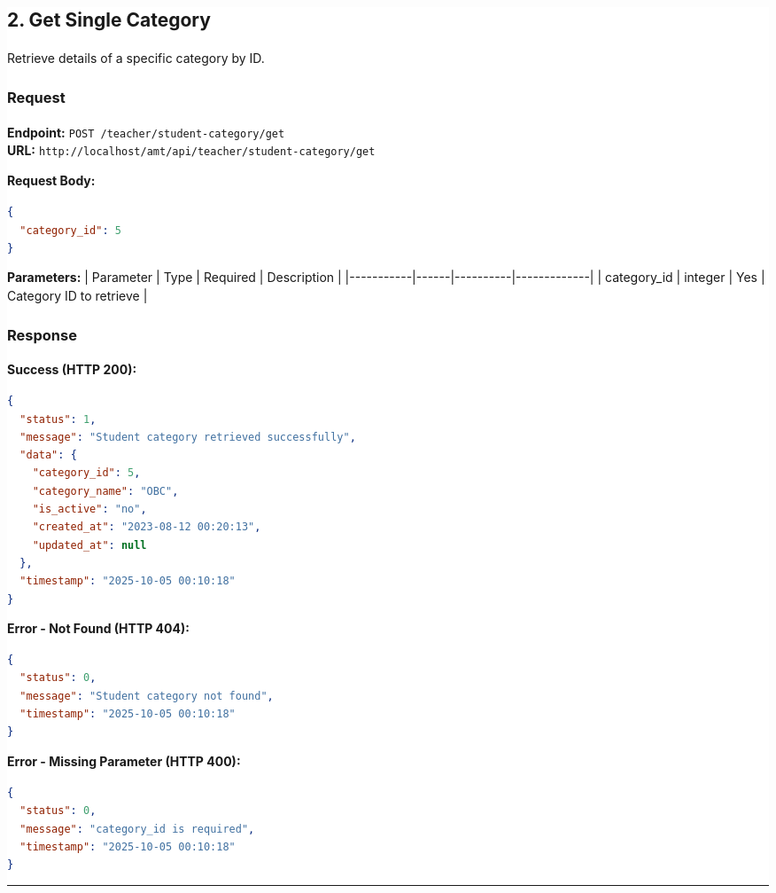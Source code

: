 
## 2. Get Single Category

Retrieve details of a specific category by ID.

### Request

**Endpoint:** `POST /teacher/student-category/get`  
**URL:** `http://localhost/amt/api/teacher/student-category/get`

**Request Body:**
```json
{
  "category_id": 5
}
```

**Parameters:**
| Parameter | Type | Required | Description |
|-----------|------|----------|-------------|
| category_id | integer | Yes | Category ID to retrieve |

### Response

**Success (HTTP 200):**
```json
{
  "status": 1,
  "message": "Student category retrieved successfully",
  "data": {
    "category_id": 5,
    "category_name": "OBC",
    "is_active": "no",
    "created_at": "2023-08-12 00:20:13",
    "updated_at": null
  },
  "timestamp": "2025-10-05 00:10:18"
}
```

**Error - Not Found (HTTP 404):**
```json
{
  "status": 0,
  "message": "Student category not found",
  "timestamp": "2025-10-05 00:10:18"
}
```

**Error - Missing Parameter (HTTP 400):**
```json
{
  "status": 0,
  "message": "category_id is required",
  "timestamp": "2025-10-05 00:10:18"
}
```

---